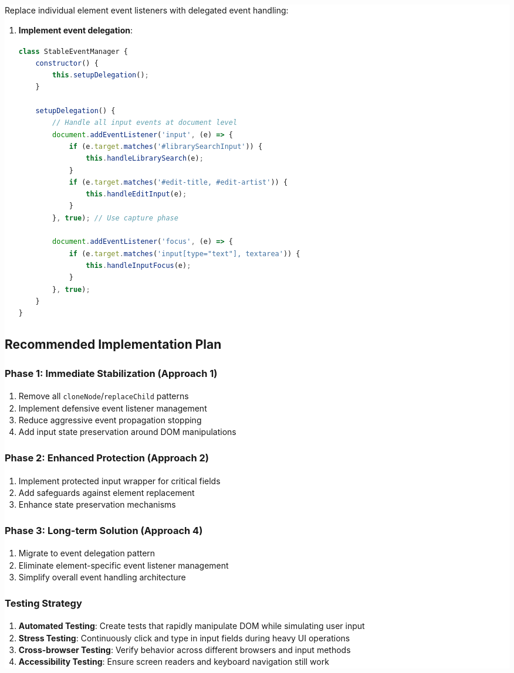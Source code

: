 Replace individual element event listeners with delegated event handling:

1. **Implement event delegation**:
   ```javascript
   class StableEventManager {
       constructor() {
           this.setupDelegation();
       }
       
       setupDelegation() {
           // Handle all input events at document level
           document.addEventListener('input', (e) => {
               if (e.target.matches('#librarySearchInput')) {
                   this.handleLibrarySearch(e);
               }
               if (e.target.matches('#edit-title, #edit-artist')) {
                   this.handleEditInput(e);
               }
           }, true); // Use capture phase
           
           document.addEventListener('focus', (e) => {
               if (e.target.matches('input[type="text"], textarea')) {
                   this.handleInputFocus(e);
               }
           }, true);
       }
   }
   ```

## Recommended Implementation Plan

### Phase 1: Immediate Stabilization (Approach 1)
1. Remove all `cloneNode`/`replaceChild` patterns
2. Implement defensive event listener management
3. Reduce aggressive event propagation stopping
4. Add input state preservation around DOM manipulations

### Phase 2: Enhanced Protection (Approach 2)  
1. Implement protected input wrapper for critical fields
2. Add safeguards against element replacement
3. Enhance state preservation mechanisms

### Phase 3: Long-term Solution (Approach 4)
1. Migrate to event delegation pattern
2. Eliminate element-specific event listener management
3. Simplify overall event handling architecture

### Testing Strategy
1. **Automated Testing**: Create tests that rapidly manipulate DOM while simulating user input
2. **Stress Testing**: Continuously click and type in input fields during heavy UI operations
3. **Cross-browser Testing**: Verify behavior across different browsers and input methods
4. **Accessibility Testing**: Ensure screen readers and keyboard navigation still work
